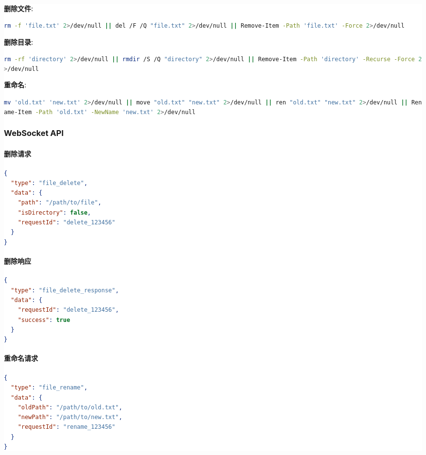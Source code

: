 **删除文件**:
```bash
rm -f 'file.txt' 2>/dev/null || del /F /Q "file.txt" 2>/dev/null || Remove-Item -Path 'file.txt' -Force 2>/dev/null
```

**删除目录**:
```bash
rm -rf 'directory' 2>/dev/null || rmdir /S /Q "directory" 2>/dev/null || Remove-Item -Path 'directory' -Recurse -Force 2>/dev/null
```

**重命名**:
```bash
mv 'old.txt' 'new.txt' 2>/dev/null || move "old.txt" "new.txt" 2>/dev/null || ren "old.txt" "new.txt" 2>/dev/null || Rename-Item -Path 'old.txt' -NewName 'new.txt' 2>/dev/null
```

### WebSocket API

#### 删除请求
```json
{
  "type": "file_delete",
  "data": {
    "path": "/path/to/file",
    "isDirectory": false,
    "requestId": "delete_123456"
  }
}
```

#### 删除响应
```json
{
  "type": "file_delete_response",
  "data": {
    "requestId": "delete_123456",
    "success": true
  }
}
```

#### 重命名请求
```json
{
  "type": "file_rename",
  "data": {
    "oldPath": "/path/to/old.txt",
    "newPath": "/path/to/new.txt",
    "requestId": "rename_123456"
  }
}
```
